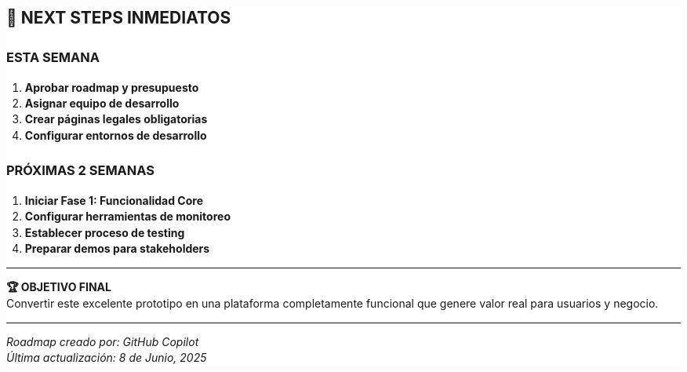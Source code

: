 
## 🎯 NEXT STEPS INMEDIATOS

### **ESTA SEMANA**
1. **Aprobar roadmap y presupuesto**
2. **Asignar equipo de desarrollo**
3. **Crear páginas legales obligatorias**
4. **Configurar entornos de desarrollo**

### **PRÓXIMAS 2 SEMANAS**
1. **Iniciar Fase 1: Funcionalidad Core**
2. **Configurar herramientas de monitoreo**
3. **Establecer proceso de testing**
4. **Preparar demos para stakeholders**

---

**🏆 OBJETIVO FINAL**  
Convertir este excelente prototipo en una plataforma completamente funcional que genere valor real para usuarios y negocio.

---

*Roadmap creado por: GitHub Copilot*  
*Última actualización: 8 de Junio, 2025*
